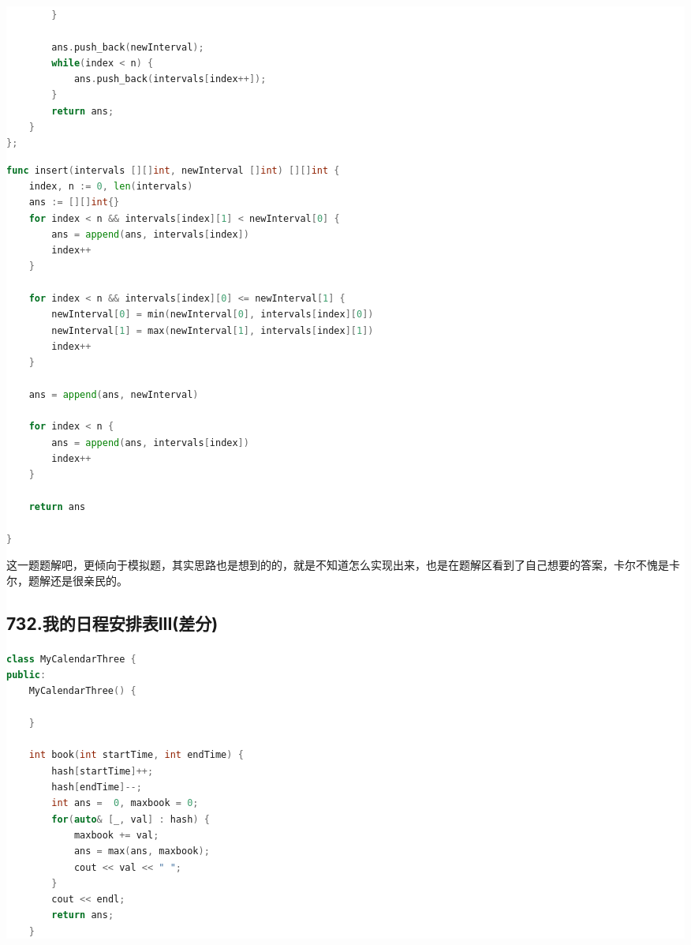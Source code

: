 ```cpp
        }
        
        ans.push_back(newInterval);
        while(index < n) {
            ans.push_back(intervals[index++]);
        }
        return ans;
    }
};
```



```go
func insert(intervals [][]int, newInterval []int) [][]int {
    index, n := 0, len(intervals)
    ans := [][]int{}
    for index < n && intervals[index][1] < newInterval[0] {
        ans = append(ans, intervals[index])
        index++
    }

    for index < n && intervals[index][0] <= newInterval[1] {
        newInterval[0] = min(newInterval[0], intervals[index][0])
        newInterval[1] = max(newInterval[1], intervals[index][1])
        index++
    }

    ans = append(ans, newInterval)

    for index < n {
        ans = append(ans, intervals[index])
        index++
    }

    return ans

}
```

这一题题解吧，更倾向于模拟题，其实思路也是想到的的，就是不知道怎么实现出来，也是在题解区看到了自己想要的答案，卡尔不愧是卡尔，题解还是很亲民的。





##  732.我的日程安排表III(差分)

```cpp
class MyCalendarThree {
public:
    MyCalendarThree() {

    }
    
    int book(int startTime, int endTime) {
        hash[startTime]++;
        hash[endTime]--;
        int ans =  0, maxbook = 0;
        for(auto& [_, val] : hash) {
            maxbook += val;
            ans = max(ans, maxbook);
            cout << val << " ";
        }
        cout << endl;
        return ans;
    }
```